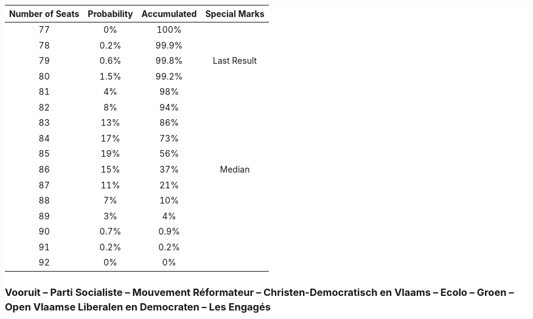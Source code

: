 | Number of Seats | Probability | Accumulated | Special Marks |
|:---------------:|:-----------:|:-----------:|:-------------:|
| 77 | 0% | 100% |  |
| 78 | 0.2% | 99.9% |  |
| 79 | 0.6% | 99.8% | Last Result |
| 80 | 1.5% | 99.2% |  |
| 81 | 4% | 98% |  |
| 82 | 8% | 94% |  |
| 83 | 13% | 86% |  |
| 84 | 17% | 73% |  |
| 85 | 19% | 56% |  |
| 86 | 15% | 37% | Median |
| 87 | 11% | 21% |  |
| 88 | 7% | 10% |  |
| 89 | 3% | 4% |  |
| 90 | 0.7% | 0.9% |  |
| 91 | 0.2% | 0.2% |  |
| 92 | 0% | 0% |  |

### Vooruit – Parti Socialiste – Mouvement Réformateur – Christen-Democratisch en Vlaams – Ecolo – Groen – Open Vlaamse Liberalen en Democraten – Les Engagés
